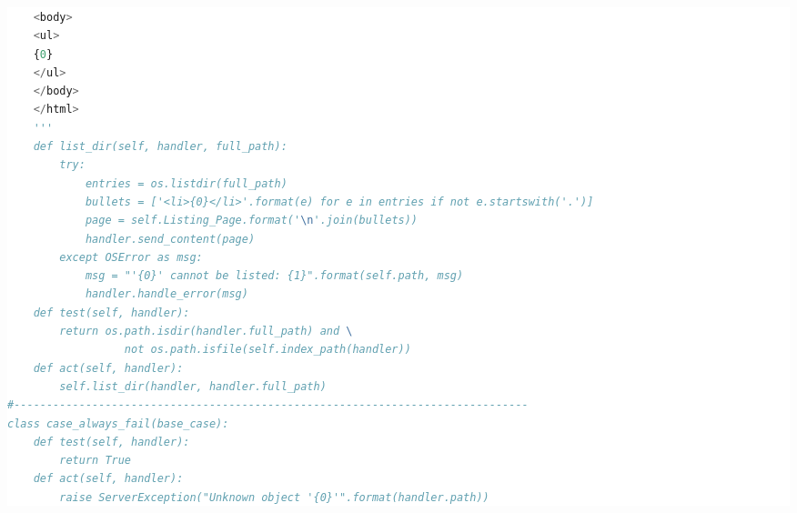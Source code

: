 ```py
    <body>
    <ul>
    {0}
    </ul>
    </body>
    </html>
    '''
    def list_dir(self, handler, full_path):
        try:
            entries = os.listdir(full_path)
            bullets = ['<li>{0}</li>'.format(e) for e in entries if not e.startswith('.')]
            page = self.Listing_Page.format('\n'.join(bullets))
            handler.send_content(page)
        except OSError as msg:
            msg = "'{0}' cannot be listed: {1}".format(self.path, msg)
            handler.handle_error(msg)
    def test(self, handler):
        return os.path.isdir(handler.full_path) and \
                  not os.path.isfile(self.index_path(handler))
    def act(self, handler):
        self.list_dir(handler, handler.full_path)
#-------------------------------------------------------------------------------
class case_always_fail(base_case):
    def test(self, handler):
        return True
    def act(self, handler):
        raise ServerException("Unknown object '{0}'".format(handler.path))
```